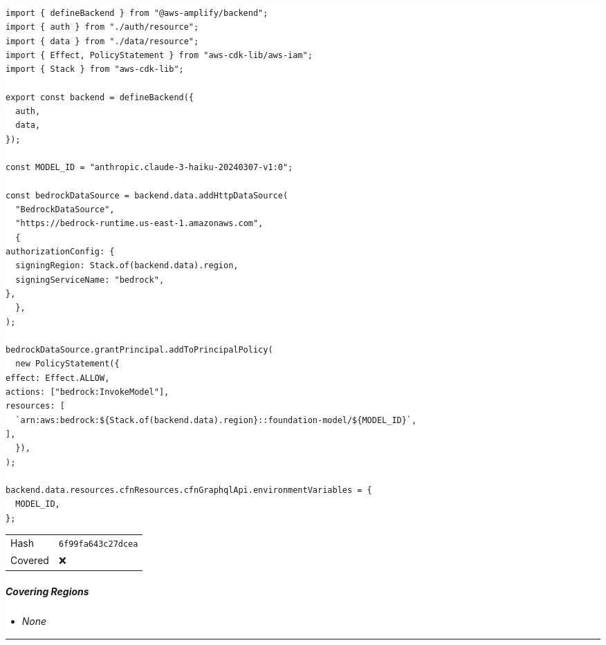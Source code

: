 ~~~
import { defineBackend } from "@aws-amplify/backend";
import { auth } from "./auth/resource";
import { data } from "./data/resource";
import { Effect, PolicyStatement } from "aws-cdk-lib/aws-iam";
import { Stack } from "aws-cdk-lib";

export const backend = defineBackend({
  auth,
  data,
});

const MODEL_ID = "anthropic.claude-3-haiku-20240307-v1:0";

const bedrockDataSource = backend.data.addHttpDataSource(
  "BedrockDataSource",
  "https://bedrock-runtime.us-east-1.amazonaws.com",
  {
authorizationConfig: {
  signingRegion: Stack.of(backend.data).region,
  signingServiceName: "bedrock",
},
  },
);

bedrockDataSource.grantPrincipal.addToPrincipalPolicy(
  new PolicyStatement({
effect: Effect.ALLOW,
actions: ["bedrock:InvokeModel"],
resources: [
  `arn:aws:bedrock:${Stack.of(backend.data).region}::foundation-model/${MODEL_ID}`,
],
  }),
);

backend.data.resources.cfnResources.cfnGraphqlApi.environmentVariables = {
  MODEL_ID,
};

~~~

| | |
| -- | -- |
| Hash | `6f99fa643c27dcea` |
| Covered | ❌ |

##### Covering Regions

- *None*

---


  [outputs.custom.api_name]: {